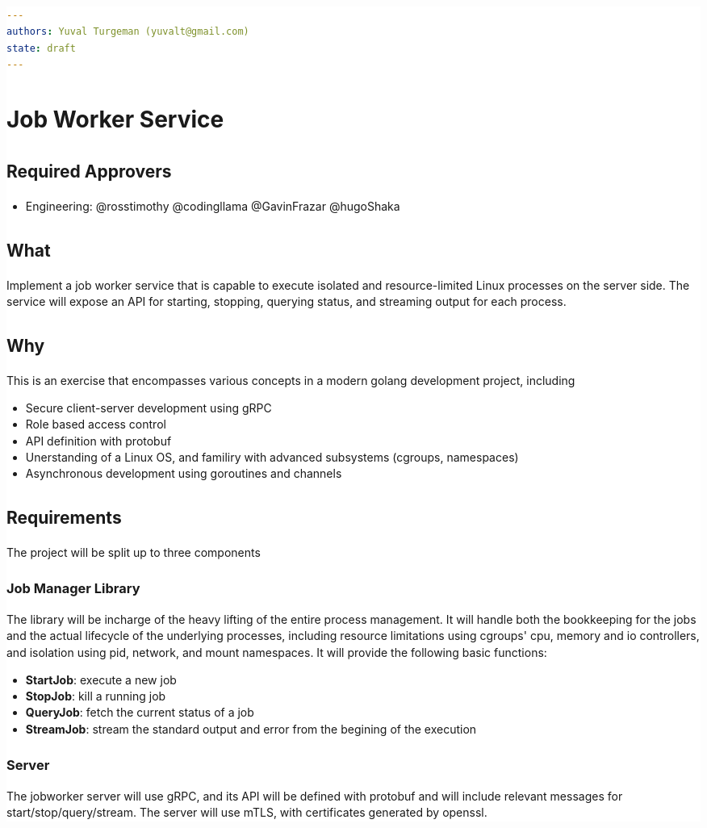 ```yaml
---
authors: Yuval Turgeman (yuvalt@gmail.com)
state: draft
---
```


# Job Worker Service


## Required Approvers

* Engineering: @rosstimothy @codingllama @GavinFrazar @hugoShaka

## What

Implement a job worker service that is capable to execute isolated and resource-limited Linux processes on the server side. The service will expose an API for starting, stopping, querying status, and streaming output for each process.

## Why

This is an exercise that encompasses various concepts in a modern golang development project, including

- Secure client-server development using gRPC
- Role based access control
- API definition with protobuf
- Unerstanding of a Linux OS, and familiry with advanced subsystems (cgroups, namespaces)
- Asynchronous development using goroutines and channels

## Requirements

The project will be split up to three components

### Job Manager Library
The library will be incharge of the heavy lifting of the entire process management.  It will handle both the bookkeeping for the jobs and the actual lifecycle of the underlying processes, including resource limitations using cgroups' cpu, memory and io controllers, and isolation using pid, network, and mount namespaces.  It will provide the following basic functions:
- **StartJob**: execute a new job
- **StopJob**: kill a running job
- **QueryJob**: fetch the current status of a job
- **StreamJob**: stream the standard output and error from the begining of the execution


### Server
The jobworker server will use gRPC, and its API will be defined with protobuf and will include relevant messages for start/stop/query/stream.
The server will use mTLS, with certificates generated by openssl.
